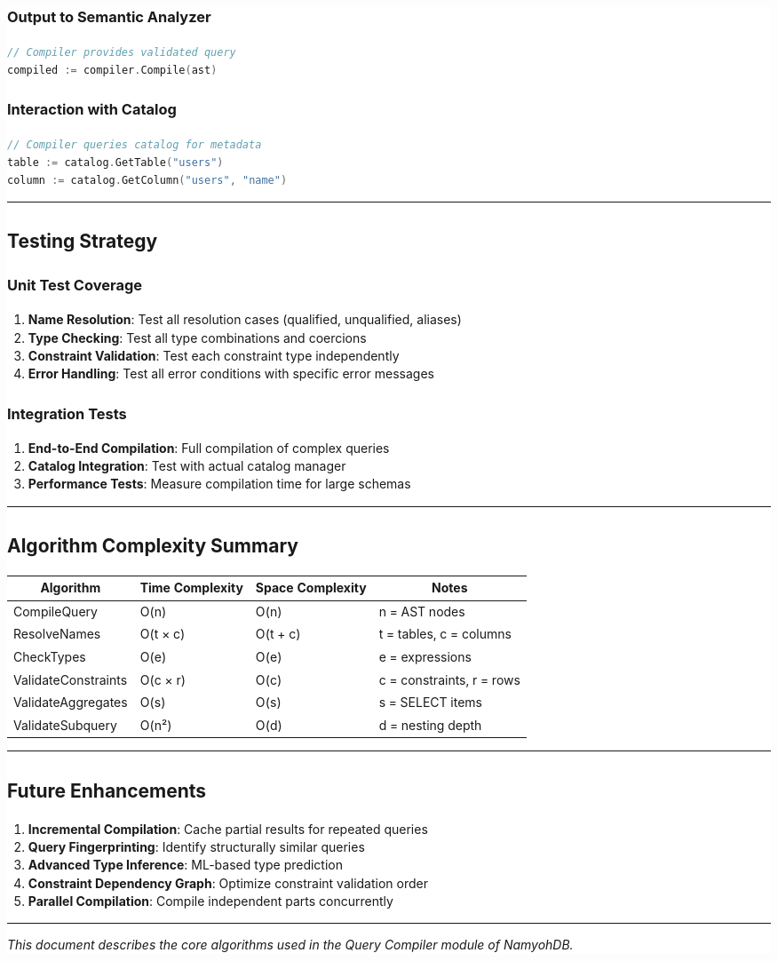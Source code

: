 ### Output to Semantic Analyzer
```go
// Compiler provides validated query
compiled := compiler.Compile(ast)
```

### Interaction with Catalog
```go
// Compiler queries catalog for metadata
table := catalog.GetTable("users")
column := catalog.GetColumn("users", "name")
```

---

## Testing Strategy

### Unit Test Coverage
1. **Name Resolution**: Test all resolution cases (qualified, unqualified, aliases)
2. **Type Checking**: Test all type combinations and coercions
3. **Constraint Validation**: Test each constraint type independently
4. **Error Handling**: Test all error conditions with specific error messages

### Integration Tests
1. **End-to-End Compilation**: Full compilation of complex queries
2. **Catalog Integration**: Test with actual catalog manager
3. **Performance Tests**: Measure compilation time for large schemas

---

## Algorithm Complexity Summary

| Algorithm | Time Complexity | Space Complexity | Notes |
|-----------|----------------|------------------|-------|
| CompileQuery | O(n) | O(n) | n = AST nodes |
| ResolveNames | O(t × c) | O(t + c) | t = tables, c = columns |
| CheckTypes | O(e) | O(e) | e = expressions |
| ValidateConstraints | O(c × r) | O(c) | c = constraints, r = rows |
| ValidateAggregates | O(s) | O(s) | s = SELECT items |
| ValidateSubquery | O(n²) | O(d) | d = nesting depth |

---

## Future Enhancements

1. **Incremental Compilation**: Cache partial results for repeated queries
2. **Query Fingerprinting**: Identify structurally similar queries
3. **Advanced Type Inference**: ML-based type prediction
4. **Constraint Dependency Graph**: Optimize constraint validation order
5. **Parallel Compilation**: Compile independent parts concurrently

---

*This document describes the core algorithms used in the Query Compiler module of NamyohDB.*
